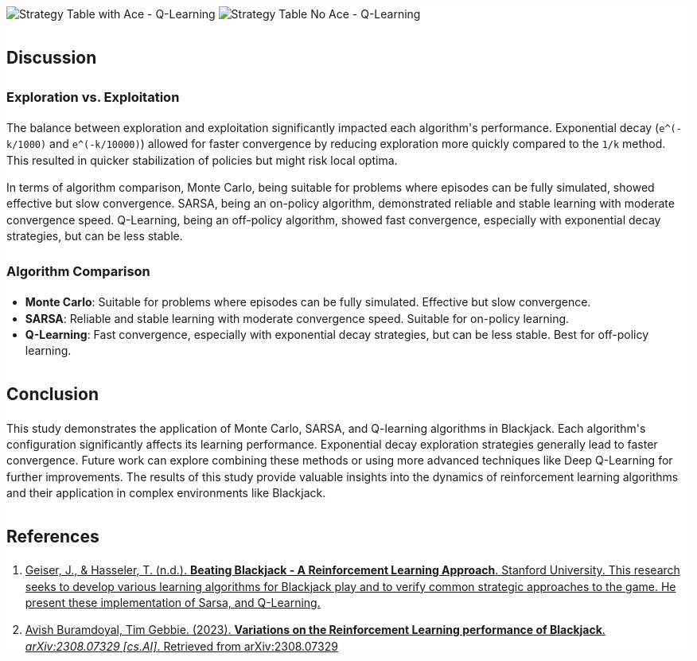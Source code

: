 ![Strategy Table with Ace - Q-Learning](plots/strategy_table_with_ace_qlearn_1k.png)
![Strategy Table No Ace - Q-Learning](plots/strategy_table_no_ace_qlearn_1k.png)

## Discussion

### Exploration vs. Exploitation

The balance between exploration and exploitation significantly impacted each algorithm's performance. Exponential decay (`e^(-k/1000)` and `e^(-k/10000)`) allowed for faster convergence by reducing exploration more quickly compared to the `1/k` method. This resulted in quicker stabilization of policies but might risk local optima.

In terms of algorithm comparison, Monte Carlo, being suitable for problems where episodes can be fully simulated, showed effective but slow convergence. SARSA, being an on-policy algorithm, demonstrated reliable and stable learning with moderate convergence speed. Q-Learning, being an off-policy algorithm, showed fast convergence, especially with exponential decay strategies, but can be less stable.

### Algorithm Comparison

- **Monte Carlo**: Suitable for problems where episodes can be fully simulated. Effective but slow convergence.
- **SARSA**: Reliable and stable learning with moderate convergence speed. Suitable for on-policy learning.
- **Q-Learning**: Fast convergence, especially with exponential decay strategies, but can be less stable. Best for off-policy learning.

## Conclusion

This study demonstrates the application of Monte Carlo, SARSA, and Q-learning algorithms in Blackjack. Each algorithm's configuration significantly affects its learning performance. Exponential decay exploration strategies generally lead to faster convergence. Future work can explore combining these methods or using more advanced techniques like Deep Q-Learning for further improvements. The results of this study provide valuable insights into the dynamics of reinforcement learning algorithms and their application in complex environments like Blackjack.

## References

1. [Geiser, J., & Hasseler, T. (n.d.). **Beating Blackjack - A Reinforcement Learning Approach**. Stanford University. This research seeks to develop various learning algorithms for Blackjack play and to verify common strategic approaches to the game. He present these implementation of Sarsa, and Q-Learning.](https://web.stanford.edu/class/aa228/reports/2020/final117.pdf)

2. [Avish Buramdoyal, Tim Gebbie. (2023). **Variations on the Reinforcement Learning performance of Blackjack**. *arXiv:2308.07329 [cs.AI]*. Retrieved from arXiv:2308.07329](https://arxiv.org/abs/2308.07329v1)
